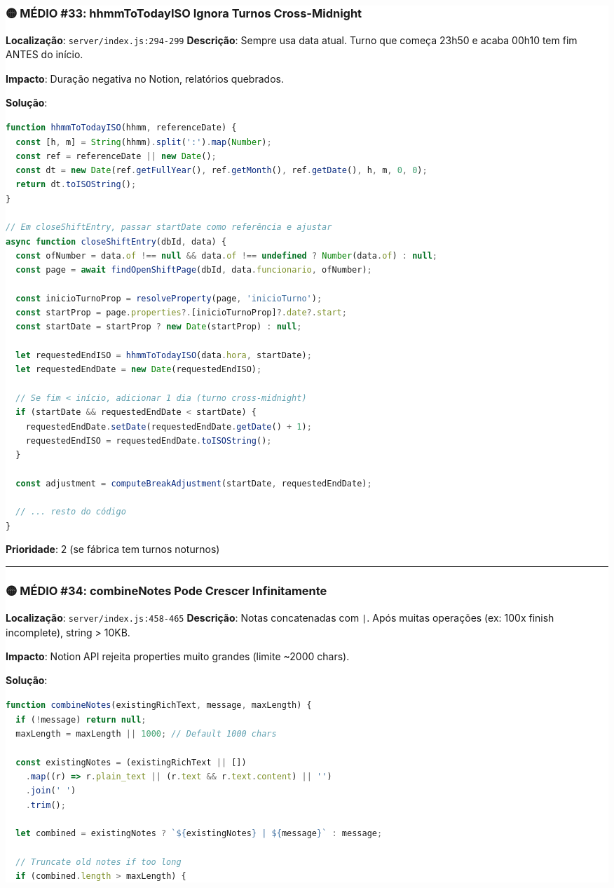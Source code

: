 
### 🟡 MÉDIO #33: hhmmToTodayISO Ignora Turnos Cross-Midnight
**Localização**: `server/index.js:294-299`
**Descrição**: Sempre usa data atual. Turno que começa 23h50 e acaba 00h10 tem fim ANTES do início.

**Impacto**: Duração negativa no Notion, relatórios quebrados.

**Solução**:
```javascript
function hhmmToTodayISO(hhmm, referenceDate) {
  const [h, m] = String(hhmm).split(':').map(Number);
  const ref = referenceDate || new Date();
  const dt = new Date(ref.getFullYear(), ref.getMonth(), ref.getDate(), h, m, 0, 0);
  return dt.toISOString();
}

// Em closeShiftEntry, passar startDate como referência e ajustar
async function closeShiftEntry(dbId, data) {
  const ofNumber = data.of !== null && data.of !== undefined ? Number(data.of) : null;
  const page = await findOpenShiftPage(dbId, data.funcionario, ofNumber);

  const inicioTurnoProp = resolveProperty(page, 'inicioTurno');
  const startProp = page.properties?.[inicioTurnoProp]?.date?.start;
  const startDate = startProp ? new Date(startProp) : null;

  let requestedEndISO = hhmmToTodayISO(data.hora, startDate);
  let requestedEndDate = new Date(requestedEndISO);

  // Se fim < início, adicionar 1 dia (turno cross-midnight)
  if (startDate && requestedEndDate < startDate) {
    requestedEndDate.setDate(requestedEndDate.getDate() + 1);
    requestedEndISO = requestedEndDate.toISOString();
  }

  const adjustment = computeBreakAdjustment(startDate, requestedEndDate);

  // ... resto do código
}
```
**Prioridade**: 2 (se fábrica tem turnos noturnos)

---

### 🟡 MÉDIO #34: combineNotes Pode Crescer Infinitamente
**Localização**: `server/index.js:458-465`
**Descrição**: Notas concatenadas com ` | `. Após muitas operações (ex: 100x finish incomplete), string > 10KB.

**Impacto**: Notion API rejeita properties muito grandes (limite ~2000 chars).

**Solução**:
```javascript
function combineNotes(existingRichText, message, maxLength) {
  if (!message) return null;
  maxLength = maxLength || 1000; // Default 1000 chars

  const existingNotes = (existingRichText || [])
    .map((r) => r.plain_text || (r.text && r.text.content) || '')
    .join(' ')
    .trim();

  let combined = existingNotes ? `${existingNotes} | ${message}` : message;

  // Truncate old notes if too long
  if (combined.length > maxLength) {
```